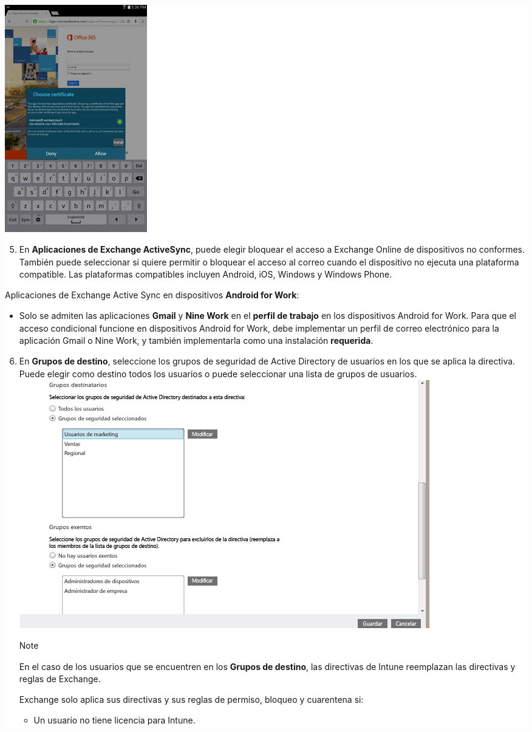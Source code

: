   ![captura de pantalla de la petición de certificado en un dispositivo Android](../media/mdm-browser-ca-android-cert-prompt.png)

5.  En **Aplicaciones de Exchange ActiveSync**, puede elegir bloquear el acceso a Exchange Online de dispositivos no conformes. También puede seleccionar si quiere permitir o bloquear el acceso al correo cuando el dispositivo no ejecuta una plataforma compatible. Las plataformas compatibles incluyen Android, iOS, Windows y Windows Phone.

 Aplicaciones de Exchange Active Sync en dispositivos **Android for Work**:
 -  Solo se admiten las aplicaciones **Gmail** y **Nine Work** en el **perfil de trabajo** en los dispositivos Android for Work. Para que el acceso condicional funcione en dispositivos Android for Work, debe implementar un perfil de correo electrónico para la aplicación Gmail o Nine Work, y también implementarla como una instalación **requerida**.

6.  En **Grupos de destino**, seleccione los grupos de seguridad de Active Directory de usuarios en los que se aplica la directiva. Puede elegir como destino todos los usuarios o puede seleccionar una lista de grupos de usuarios.
![Captura de pantalla de la página de la directiva de acceso condicional de Exchange Online que muestra las opciones de grupo de destino y exento](../media/IntuneSA5eTargetedExemptedGroups.PNG)
    > [!NOTE]
    > En el caso de los usuarios que se encuentren en los **Grupos de destino**, las directivas de Intune reemplazan las directivas y reglas de Exchange.
    >
    > Exchange solo aplica sus directivas y sus reglas de permiso, bloqueo y cuarentena si:
    >
    > -   Un usuario no tiene licencia para Intune.